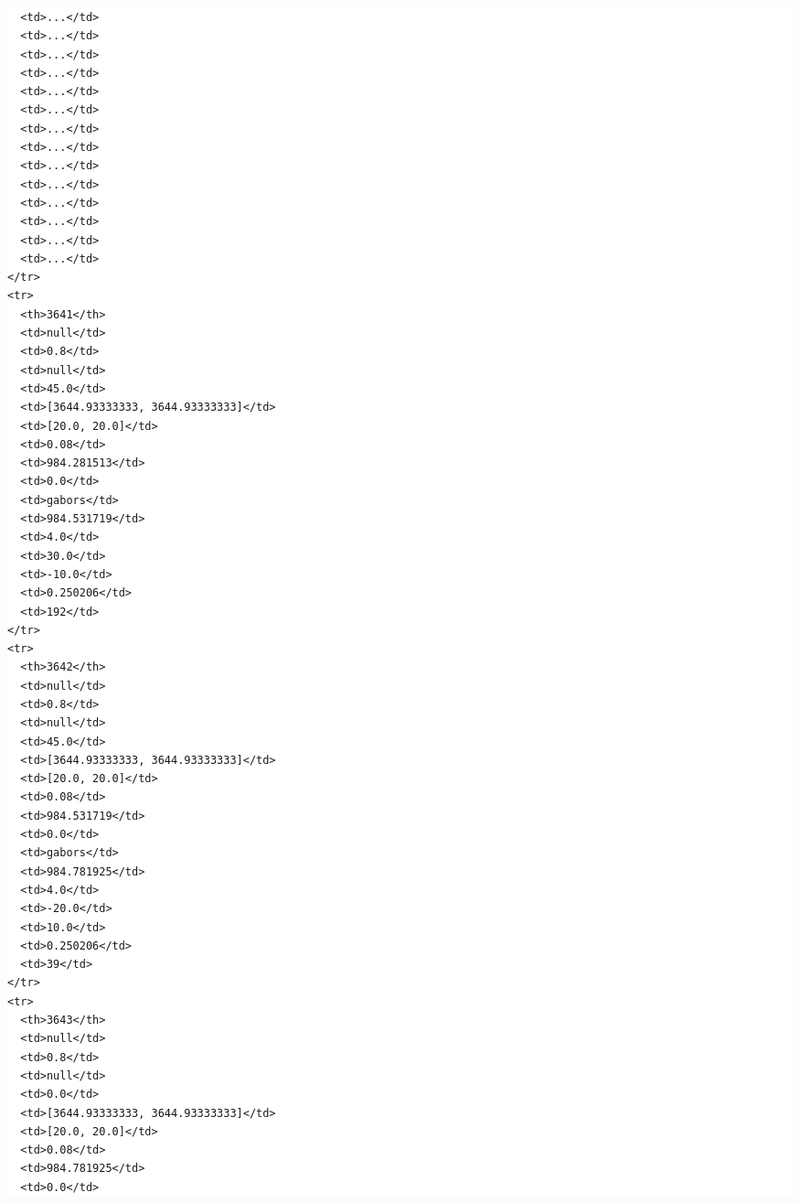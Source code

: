       <td>...</td>
      <td>...</td>
      <td>...</td>
      <td>...</td>
      <td>...</td>
      <td>...</td>
      <td>...</td>
      <td>...</td>
      <td>...</td>
      <td>...</td>
      <td>...</td>
      <td>...</td>
      <td>...</td>
      <td>...</td>
    </tr>
    <tr>
      <th>3641</th>
      <td>null</td>
      <td>0.8</td>
      <td>null</td>
      <td>45.0</td>
      <td>[3644.93333333, 3644.93333333]</td>
      <td>[20.0, 20.0]</td>
      <td>0.08</td>
      <td>984.281513</td>
      <td>0.0</td>
      <td>gabors</td>
      <td>984.531719</td>
      <td>4.0</td>
      <td>30.0</td>
      <td>-10.0</td>
      <td>0.250206</td>
      <td>192</td>
    </tr>
    <tr>
      <th>3642</th>
      <td>null</td>
      <td>0.8</td>
      <td>null</td>
      <td>45.0</td>
      <td>[3644.93333333, 3644.93333333]</td>
      <td>[20.0, 20.0]</td>
      <td>0.08</td>
      <td>984.531719</td>
      <td>0.0</td>
      <td>gabors</td>
      <td>984.781925</td>
      <td>4.0</td>
      <td>-20.0</td>
      <td>10.0</td>
      <td>0.250206</td>
      <td>39</td>
    </tr>
    <tr>
      <th>3643</th>
      <td>null</td>
      <td>0.8</td>
      <td>null</td>
      <td>0.0</td>
      <td>[3644.93333333, 3644.93333333]</td>
      <td>[20.0, 20.0]</td>
      <td>0.08</td>
      <td>984.781925</td>
      <td>0.0</td>